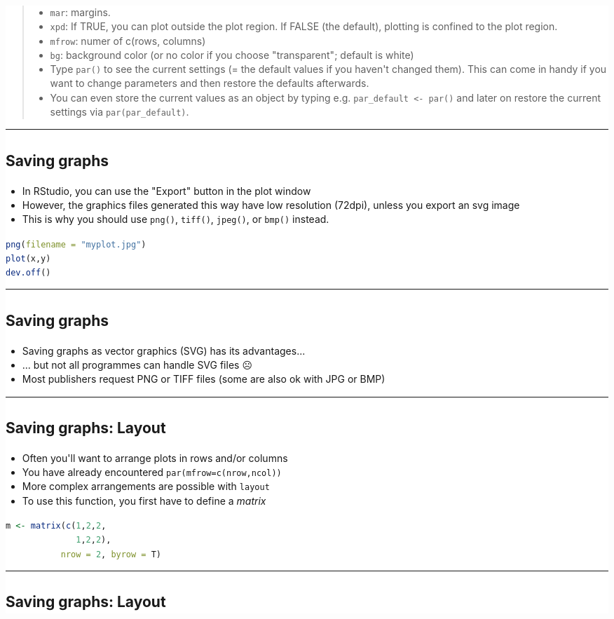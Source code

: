 > - `mar`: margins.
> - `xpd`: If TRUE, you can plot outside the plot region. If FALSE (the default), plotting is confined to the plot region.
> - `mfrow`: numer of c(rows, columns)
> - `bg`: background color (or no color if you choose "transparent"; default is white)
> - Type `par()` to see the current settings (= the default values if you haven't changed them). This can come in handy if you want to change parameters and then restore the defaults afterwards.
> - You can even store the current values as an object by typing e.g. `par_default <- par()` and later on restore the current settings via `par(par_default)`.

---

## Saving graphs

- In RStudio, you can use the "Export" button in the plot window
- However, the graphics files generated this way have low resolution (72dpi), unless you export an svg image
- This is why you should use `png()`, `tiff()`, `jpeg()`, or `bmp()` instead.


```r
png(filename = "myplot.jpg")
plot(x,y)
dev.off()
```

---

## Saving graphs

- Saving graphs as vector graphics (SVG) has its advantages...
- ... but not all programmes can handle SVG files ☹ 
- Most publishers request PNG or TIFF files (some are also ok with JPG or BMP)

---

## Saving graphs: Layout

- Often you'll want to arrange plots in rows and/or columns
- You have already encountered `par(mfrow=c(nrow,ncol))`
- More complex arrangements are possible with `layout`
- To use this function, you first have to define a *matrix*


```r
m <- matrix(c(1,2,2,
              1,2,2),
           nrow = 2, byrow = T)
```

---

## Saving graphs: Layout
